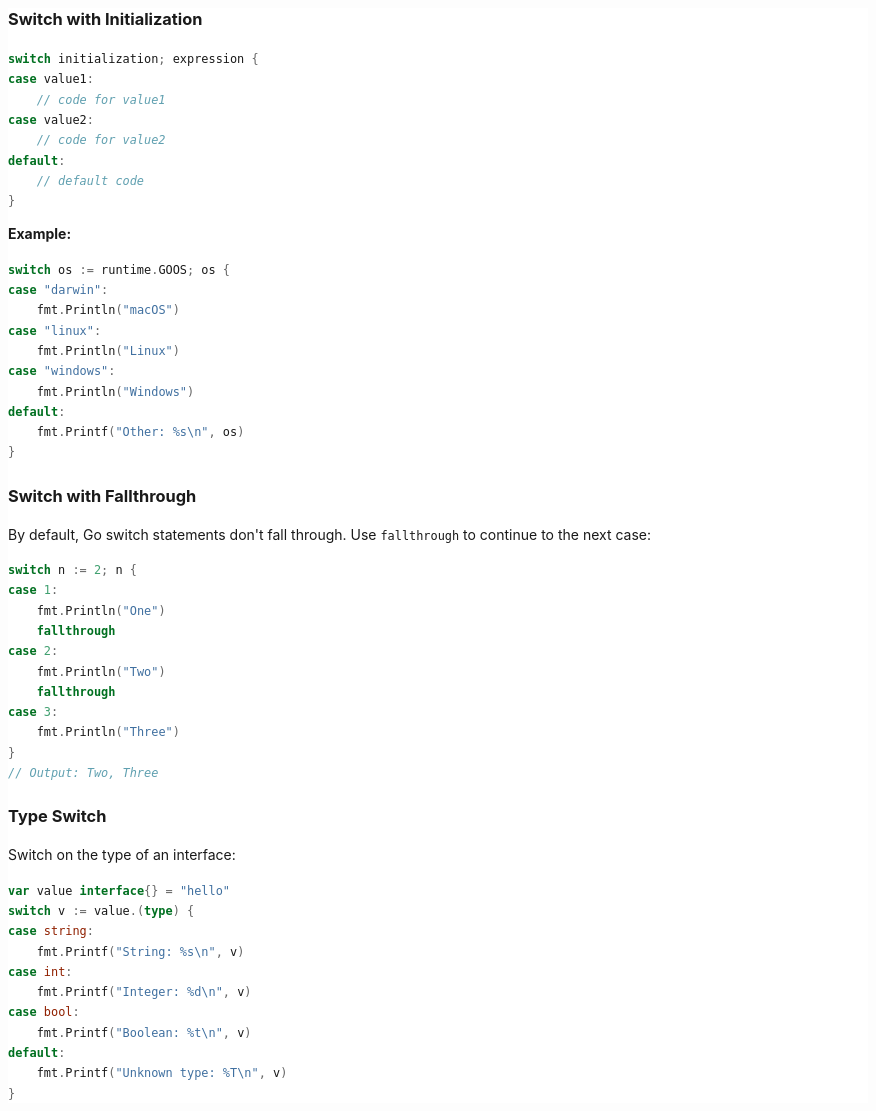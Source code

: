 ### Switch with Initialization

```go
switch initialization; expression {
case value1:
    // code for value1
case value2:
    // code for value2
default:
    // default code
}
```

**Example:**
```go
switch os := runtime.GOOS; os {
case "darwin":
    fmt.Println("macOS")
case "linux":
    fmt.Println("Linux")
case "windows":
    fmt.Println("Windows")
default:
    fmt.Printf("Other: %s\n", os)
}
```

### Switch with Fallthrough

By default, Go switch statements don't fall through. Use `fallthrough` to continue to the next case:

```go
switch n := 2; n {
case 1:
    fmt.Println("One")
    fallthrough
case 2:
    fmt.Println("Two")
    fallthrough
case 3:
    fmt.Println("Three")
}
// Output: Two, Three
```

### Type Switch

Switch on the type of an interface:

```go
var value interface{} = "hello"
switch v := value.(type) {
case string:
    fmt.Printf("String: %s\n", v)
case int:
    fmt.Printf("Integer: %d\n", v)
case bool:
    fmt.Printf("Boolean: %t\n", v)
default:
    fmt.Printf("Unknown type: %T\n", v)
}
```
